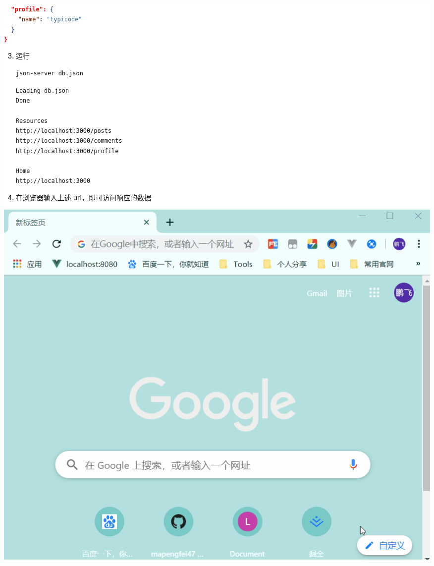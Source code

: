    ~~~json
     "profile": {
       "name": "typicode"
     }
   }
   ~~~

3. 运行

   ~~~shell
   json-server db.json
   ~~~

   ~~~shell
   Loading db.json
   Done
   
   Resources
   http://localhost:3000/posts
   http://localhost:3000/comments
   http://localhost:3000/profile
   
   Home
   http://localhost:3000
   ~~~

4. 在浏览器输入上述 url，即可访问响应的数据

![](./imgs/restapi-01.gif)
